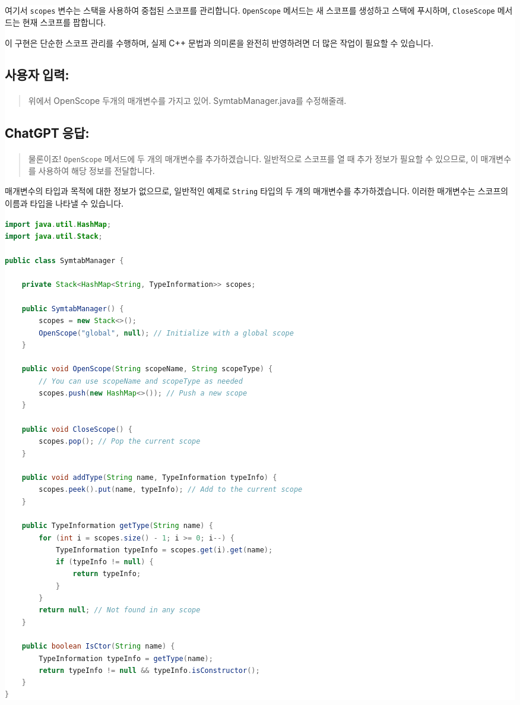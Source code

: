 여기서 `scopes` 변수는 스택을 사용하여 중첩된 스코프를 관리합니다. `OpenScope` 메서드는 새 스코프를 생성하고 스택에 푸시하며, `CloseScope` 메서드는 현재 스코프를 팝합니다.

이 구현은 단순한 스코프 관리를 수행하며, 실제 C++ 문법과 의미론을 완전히 반영하려면 더 많은 작업이 필요할 수 있습니다.

## 사용자 입력:
> 위에서 OpenScope 두개의 매개변수를 가지고 있어. SymtabManager.java를 수정해줄래.

## ChatGPT 응답:
> 물론이죠! `OpenScope` 메서드에 두 개의 매개변수를 추가하겠습니다. 일반적으로 스코프를 열 때 추가 정보가 필요할 수 있으므로, 이 매개변수를 사용하여 해당 정보를 전달합니다.

매개변수의 타입과 목적에 대한 정보가 없으므로, 일반적인 예제로 `String` 타입의 두 개의 매개변수를 추가하겠습니다. 이러한 매개변수는 스코프의 이름과 타입을 나타낼 수 있습니다.

```java
import java.util.HashMap;
import java.util.Stack;

public class SymtabManager {

    private Stack<HashMap<String, TypeInformation>> scopes;

    public SymtabManager() {
        scopes = new Stack<>();
        OpenScope("global", null); // Initialize with a global scope
    }

    public void OpenScope(String scopeName, String scopeType) {
        // You can use scopeName and scopeType as needed
        scopes.push(new HashMap<>()); // Push a new scope
    }

    public void CloseScope() {
        scopes.pop(); // Pop the current scope
    }

    public void addType(String name, TypeInformation typeInfo) {
        scopes.peek().put(name, typeInfo); // Add to the current scope
    }

    public TypeInformation getType(String name) {
        for (int i = scopes.size() - 1; i >= 0; i--) {
            TypeInformation typeInfo = scopes.get(i).get(name);
            if (typeInfo != null) {
                return typeInfo;
            }
        }
        return null; // Not found in any scope
    }

    public boolean IsCtor(String name) {
        TypeInformation typeInfo = getType(name);
        return typeInfo != null && typeInfo.isConstructor();
    }
}
```
